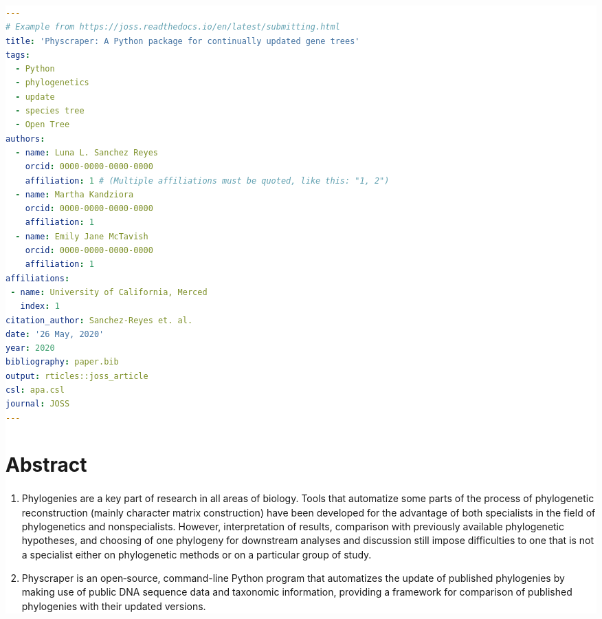 ```yaml
---
# Example from https://joss.readthedocs.io/en/latest/submitting.html
title: 'Physcraper: A Python package for continually updated gene trees'
tags:
  - Python
  - phylogenetics
  - update
  - species tree
  - Open Tree
authors:
  - name: Luna L. Sanchez Reyes
    orcid: 0000-0000-0000-0000
    affiliation: 1 # (Multiple affiliations must be quoted, like this: "1, 2")
  - name: Martha Kandziora
    orcid: 0000-0000-0000-0000
    affiliation: 1
  - name: Emily Jane McTavish
    orcid: 0000-0000-0000-0000
    affiliation: 1
affiliations:
 - name: University of California, Merced
   index: 1
citation_author: Sanchez-Reyes et. al.
date: '26 May, 2020'
year: 2020
bibliography: paper.bib
output: rticles::joss_article
csl: apa.csl
journal: JOSS
---
```





# Abstract

1. Phylogenies are a key part of research in all areas of biology. Tools that automatize
some parts of the process of phylogenetic reconstruction (mainly character matrix construction)
have been developed for the advantage of both specialists in the field of phylogenetics and nonspecialists.
However, interpretation of results, comparison with previously available phylogenetic
hypotheses, and choosing of one phylogeny for downstream analyses and discussion still impose difficulties
to one that is not a specialist either on phylogenetic methods or on a particular group of study.

1. Physcraper is an open‐source, command-line Python program that automatizes the update of published
phylogenies by making use of public DNA sequence data and taxonomic information,
providing a framework for comparison of published phylogenies with their updated versions.
